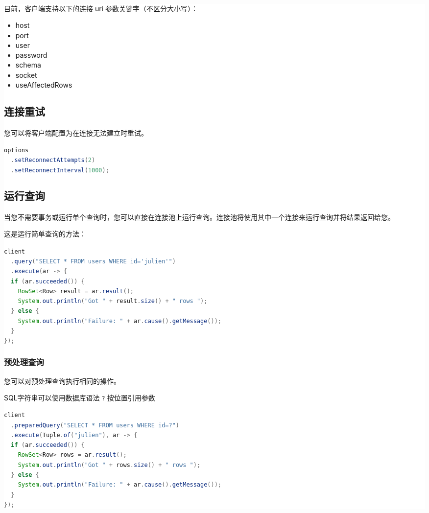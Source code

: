 目前，客户端支持以下的连接 uri 参数关键字（不区分大小写）：

- host
- port
- user
- password
- schema
- socket
- useAffectedRows

## 连接重试

您可以将客户端配置为在连接无法建立时重试。

```java
options
  .setReconnectAttempts(2)
  .setReconnectInterval(1000);
```

## 运行查询

当您不需要事务或运行单个查询时，您可以直接在连接池上运行查询。连接池将使用其中一个连接来运行查询并将结果返回给您。

这是运行简单查询的方法：

```java
client
  .query("SELECT * FROM users WHERE id='julien'")
  .execute(ar -> {
  if (ar.succeeded()) {
    RowSet<Row> result = ar.result();
    System.out.println("Got " + result.size() + " rows ");
  } else {
    System.out.println("Failure: " + ar.cause().getMessage());
  }
});
```

### 预处理查询

您可以对预处理查询执行相同的操作。

SQL字符串可以使用数据库语法 `?` 按位置引用参数

```java
client
  .preparedQuery("SELECT * FROM users WHERE id=?")
  .execute(Tuple.of("julien"), ar -> {
  if (ar.succeeded()) {
    RowSet<Row> rows = ar.result();
    System.out.println("Got " + rows.size() + " rows ");
  } else {
    System.out.println("Failure: " + ar.cause().getMessage());
  }
});
```
